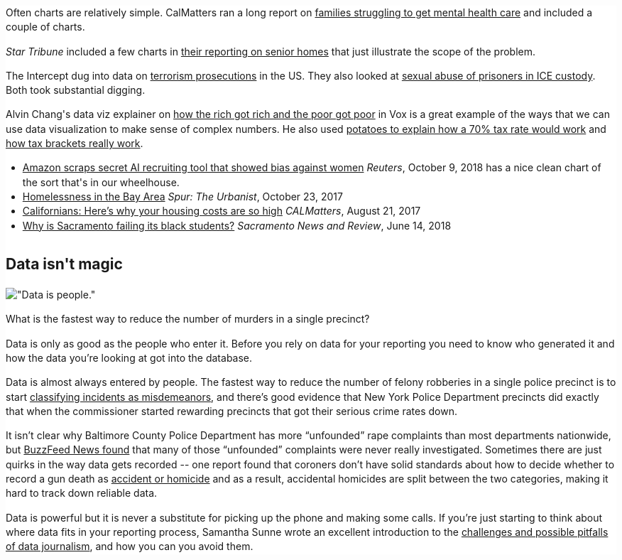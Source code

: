 Often charts are relatively simple. CalMatters ran a long report on [families struggling to get mental health care](https://calmatters.org/articles/californians-struggle-to-get-mental-health-care/) and included a couple of charts.

*Star Tribune* included a few charts in [their reporting on senior homes](http://www.startribune.com/senior-home-residents-are-abused-and-ignored-across-minnesota/450623913/) that just illustrate the scope of the problem.

The Intercept dug into data on [terrorism prosecutions](https://trial-and-terror.theintercept.com/) in the US. They also looked at [sexual abuse of prisoners in ICE custody](https://theintercept.com/2018/04/11/immigration-detention-sexual-abuse-ice-dhs/). Both took substantial digging.

Alvin Chang's data viz explainer on [how the rich got rich and the poor got poor](https://www.vox.com/2016/5/23/11704246/wealth-inequality-cartoon) in Vox is a great example of the ways that we can use data visualization to make sense of complex numbers. He also used [potatoes to explain how a 70% tax rate would work](https://www.vox.com/videos/2019/2/12/18220925/70-percent-top-tax-optimal-theory-ocasio-cortez) and [how tax brackets really work](https://www.vox.com/2019/1/18/18187056/tax-bracket-marginal-video).


+ [Amazon scraps secret AI recruiting tool that showed bias against women](https://www.reuters.com/article/us-amazon-com-jobs-automation-insight/amazon-scraps-secret-ai-recruiting-tool-that-showed-bias-against-women-idUSKCN1MK08G) *Reuters*, October 9, 2018 has a nice clean chart of the sort that's in our wheelhouse.
+ [Homelessness in the Bay Area](https://www.spur.org/publications/urbanist-article/2017-10-23/homelessness-bay-area) *Spur: The Urbanist*, October 23, 2017
+ [Californians: Here’s why your housing costs are so high](https://calmatters.org/articles/housing-costs-high-california/) *CALMatters*, August 21, 2017
+ [Why is Sacramento failing its black students?](http://www.newsreview.com/sacramento/why-is-sacramento-failing-its/content?oid=26402481) *Sacramento News and Review*, June 14, 2018

## Data isn't magic

!["Data is people."]({{site.baseurl}}/assets/imgs/itspeople.jpg)

What is the fastest way to reduce the number of murders in a single precinct?

Data is only as good as the people who enter it. Before you rely on data for your reporting you need to know who generated it and how the data you’re looking at got into the database.

Data is almost always entered by people. The fastest way to reduce the number of felony robberies in a single police precinct is to start [classifying incidents as misdemeanors](https://www.nytimes.com/2003/06/20/nyregion/west-side-crime-statistics-were-softened-police-say.html), and there’s good evidence that New York Police Department precincts did exactly that when the commissioner started rewarding precincts that got their serious crime rates down.  

It isn’t clear why Baltimore County Police Department has more “unfounded” rape complaints than most departments nationwide, but [BuzzFeed News found](https://www.buzzfeednews.com/article/alexcampbell/unfounded) that many of those “unfounded” complaints were never really investigated.
Sometimes there are just quirks in the way data gets recorded --  one report found that coroners don’t have solid standards about how to decide whether to record a gun death as [accident or homicide](https://www.nytimes.com/2013/09/29/us/children-and-guns-the-hidden-toll.html) and as a result, accidental homicides are split between the two categories, making it hard to track down reliable data.

Data is powerful but it is never a substitute for picking up the phone and making some calls. If you’re just starting to think about where data fits in  your reporting process, Samantha Sunne wrote an excellent introduction to the [challenges and possible pitfalls of data journalism](https://www.americanpressinstitute.org/publications/reports/strategy-studies/challenges-data-journalism/), and how you can you avoid them.  
